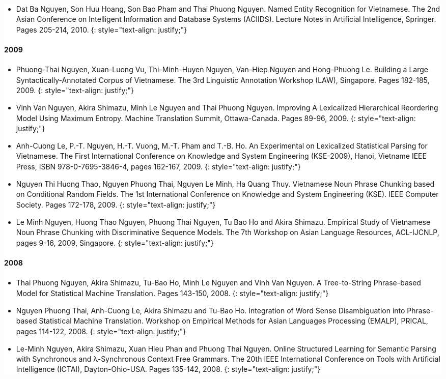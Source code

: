 * Dat Ba Nguyen, Son Huu Hoang, Son Bao Pham and Thai Phuong Nguyen. Named Entity Recognition for
Vietnamese. The 2nd Asian Conference on Intelligent Information and Database Systems (ACIIDS). Lecture
Notes in Artificial Intelligence, Springer. Pages 205-214, 2010.
{: style="text-align: justify;"}

#### 2009
* Phuong-Thai Nguyen, Xuan-Luong Vu, Thi-Minh-Huyen Nguyen, Van-Hiep Nguyen and Hong-Phuong Le.
Building a Large Syntactically-Annotated Corpus of Vietnamese. The 3rd Linguistic Annotation Workshop
(LAW), Singapore. Pages 182-185, 2009.
{: style="text-align: justify;"}

* Vinh Van Nguyen, Akira Shimazu, Minh Le Nguyen and Thai Phuong Nguyen. Improving A Lexicalized
Hierarchical Reordering Model Using Maximum Entropy. Machine Translation Summit, Ottawa-Canada. Pages
89-96, 2009.
{: style="text-align: justify;"}

* Anh-Cuong Le, P.-T. Nguyen, H.-T. Vuong, M.-T. Pham and T.-B. Ho. An Experimental on Lexicalized
Statistical Parsing for Vietnamese. The First International Conference on Knowledge and System Engineering
(KSE-2009), Hanoi, Vietname IEEE Press, ISBN 978-0-7695-3846-4, pages 162-167, 2009.
{: style="text-align: justify;"}

* Nguyen Thi Huong Thao, Nguyen Phuong Thai, Nguyen Le Minh, Ha Quang Thuy. Vietnamese Noun Phrase
Chunking based on Conditional Random Fields. The 1st International Conference on Knowledge and System
Engineering (KSE). IEEE Computer Society. Pages 172-178, 2009.
{: style="text-align: justify;"}

* Le Minh Nguyen, Huong Thao Nguyen, Phuong Thai Nguyen, Tu Bao Ho and Akira Shimazu. Empirical Study
of Vietnamese Noun Phrase Chunking with Discriminative Sequence Models. The 7th Workshop on Asian
Language Resources, ACL-IJCNLP, pages 9-16, 2009, Singapore.
{: style="text-align: justify;"}

#### 2008
* Thai Phuong Nguyen, Akira Shimazu, Tu-Bao Ho, Minh Le Nguyen and Vinh Van Nguyen. A Tree-to-String
Phrase-based Model for Statistical Machine Translation. Pages 143-150, 2008.
{: style="text-align: justify;"}

* Nguyen Phuong Thai, Anh-Cuong Le, Akira Shimazu and Tu-Bao Ho. Integration of Word Sense
Disambiguation into Phrase-based Statistical Machine Translation. Workshop on Empirical Methods for Asian
Languages Processing (EMALP), PRICAL, pages 114-122, 2008.
{: style="text-align: justify;"}

* Le-Minh Nguyen, Akira Shimazu, Xuan Hieu Phan and Phuong Thai Nguyen. Online Structured Learning for
Semantic Parsing with Synchronous and λ-Synchronous Context Free Grammars. The 20th IEEE International
Conference on Tools with Artificial Intelligence (ICTAI), Dayton-Ohio-USA. Pages 135-142, 2008.
{: style="text-align: justify;"}
